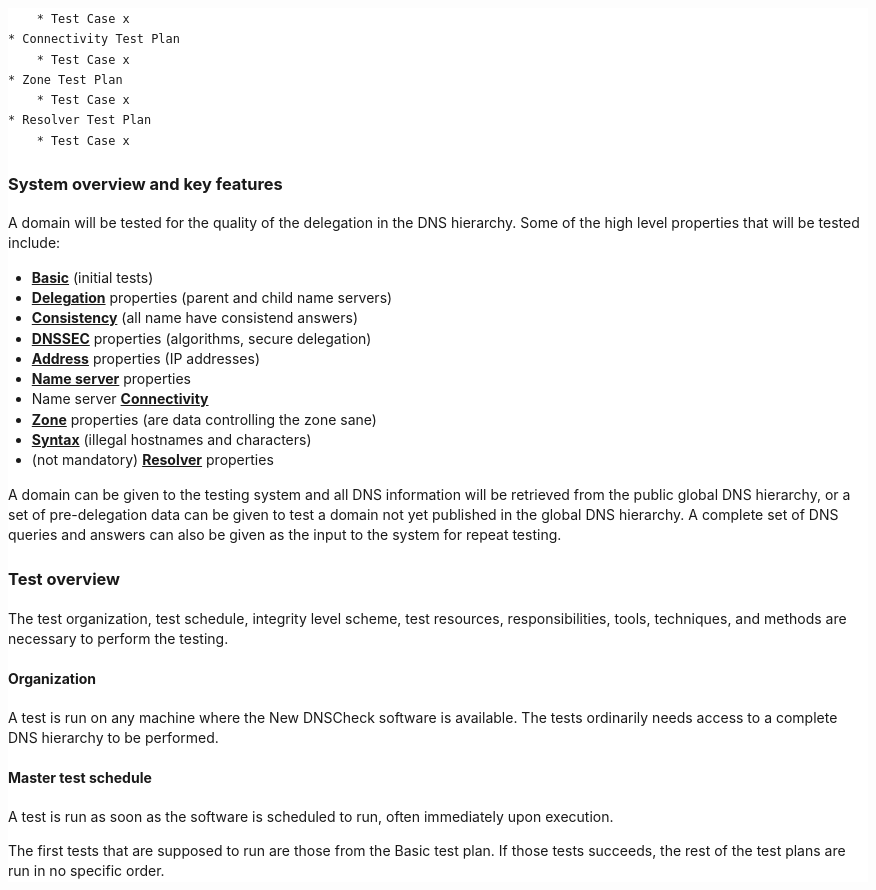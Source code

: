         * Test Case x
    * Connectivity Test Plan
        * Test Case x
    * Zone Test Plan
        * Test Case x
    * Resolver Test Plan
        * Test Case x

### System overview and key features

A domain will be tested for the quality of the delegation in the DNS
hierarchy. Some of the high level properties that will be tested
include:

 * [**Basic**](Basic-TP/level.md) (initial tests)
 * [**Delegation**](Delegation-TP/level.md) properties (parent and child
   name servers)  
 * [**Consistency**](Consistency-TP/level.md) (all name have consistend
   answers)
 * [**DNSSEC**](DNSSEC-TP/level.md) properties (algorithms, secure
   delegation)  
 * [**Address**](Address-TP/level.md) properties (IP addresses)  
 * [**Name server**](Nameserver-TP/level.md) properties 
 * Name server [**Connectivity**](Connectivity-TP/level.md)
 * [**Zone**](Zone-TP/level.md) properties (are data controlling the zone
   sane)
 * [**Syntax**](Syntax-TP/level.md) (illegal hostnames and characters)
 * (not mandatory) [**Resolver**](Resolver-TP/level.md) properties

A domain can be given to the testing system and all DNS information
will be retrieved from the public global DNS hierarchy, or a set of
pre-delegation data can be given to test a domain not yet published in
the global DNS hierarchy. A complete set of DNS queries and answers
can also be given as the input to the system for repeat testing.

### Test overview

The test organization, test schedule, integrity level scheme, test
resources, responsibilities, tools, techniques, and methods are
necessary to perform the testing.

#### Organization

A test is run on any machine where the New DNSCheck software is
available. The tests ordinarily needs access to a complete DNS
hierarchy to be performed.

#### Master test schedule

A test is run as soon as the software is scheduled to run, often
immediately upon execution.

The first tests that are supposed to run are those from the Basic test
plan. If those tests succeeds, the rest of the test plans are run in
no specific order.
